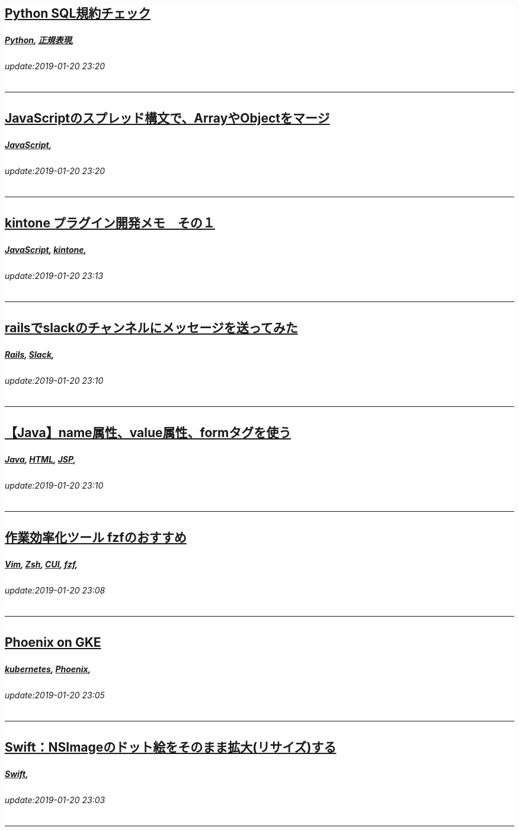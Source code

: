 ## [Python SQL規約チェック](https://qiita.com/kawagucchi_suzuki/items/2656481c180b71ba04cb)
##### [Python](https://qiita.com/tags/Python), [正規表現](https://qiita.com/tags/正規表現), 
###### update:2019-01-20 23:20
---
## [JavaScriptのスプレッド構文で、ArrayやObjectをマージ](https://qiita.com/h-naito/items/e51d30a0783db244408d)
##### [JavaScript](https://qiita.com/tags/JavaScript), 
###### update:2019-01-20 23:20
---
## [kintone プラグイン開発メモ　その１](https://qiita.com/sy250f/items/011254b5c0ffac9a9a05)
##### [JavaScript](https://qiita.com/tags/JavaScript), [kintone](https://qiita.com/tags/kintone), 
###### update:2019-01-20 23:13
---
## [railsでslackのチャンネルにメッセージを送ってみた](https://qiita.com/MoritaDaichi/items/b636ae8c9ccf20d05531)
##### [Rails](https://qiita.com/tags/Rails), [Slack](https://qiita.com/tags/Slack), 
###### update:2019-01-20 23:10
---
## [【Java】name属性、value属性、formタグを使う](https://qiita.com/houjitea2/items/b4d4fddd308991754cbc)
##### [Java](https://qiita.com/tags/Java), [HTML](https://qiita.com/tags/HTML), [JSP](https://qiita.com/tags/JSP), 
###### update:2019-01-20 23:10
---
## [作業効率化ツール fzfのおすすめ](https://qiita.com/rainbow2333/items/09bdff6958e80b347a45)
##### [Vim](https://qiita.com/tags/Vim), [Zsh](https://qiita.com/tags/Zsh), [CUI](https://qiita.com/tags/CUI), [fzf](https://qiita.com/tags/fzf), 
###### update:2019-01-20 23:08
---
## [Phoenix on GKE](https://qiita.com/muscle-ruby/items/e9c64897db23173233ca)
##### [kubernetes](https://qiita.com/tags/kubernetes), [Phoenix](https://qiita.com/tags/Phoenix), 
###### update:2019-01-20 23:05
---
## [Swift：NSImageのドット絵をそのまま拡大(リサイズ)する](https://qiita.com/Kyomesuke3/items/4f2233cab95288918e80)
##### [Swift](https://qiita.com/tags/Swift), 
###### update:2019-01-20 23:03
---